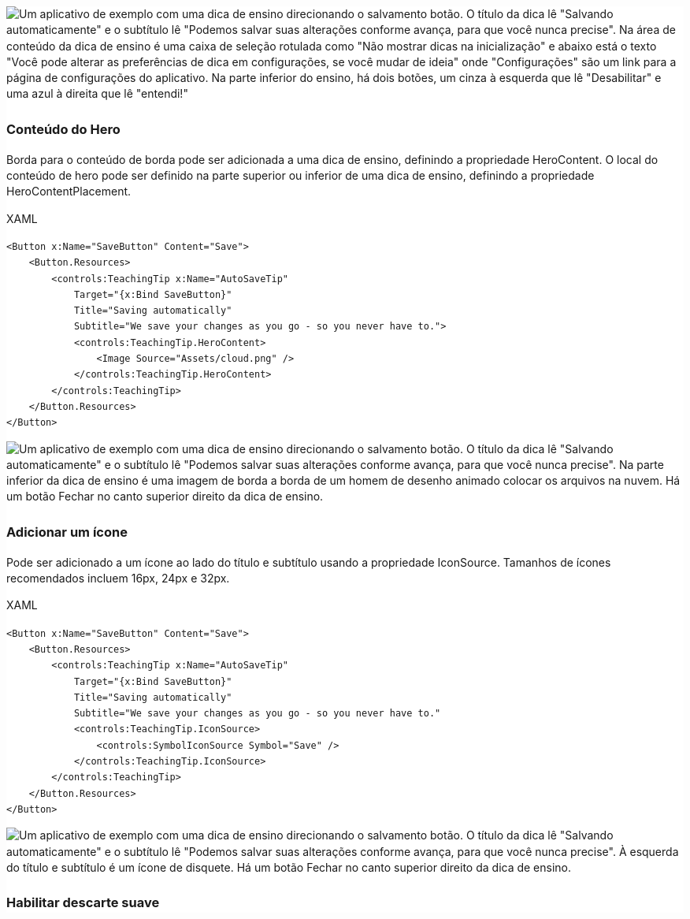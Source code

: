 ![Um aplicativo de exemplo com uma dica de ensino direcionando o salvamento botão. O título da dica lê "Salvando automaticamente" e o subtítulo lê "Podemos salvar suas alterações conforme avança, para que você nunca precise". Na área de conteúdo da dica de ensino é uma caixa de seleção rotulada como "Não mostrar dicas na inicialização" e abaixo está o texto "Você pode alterar as preferências de dica em configurações, se você mudar de ideia" onde "Configurações" são um link para a página de configurações do aplicativo. Na parte inferior do ensino, há dois botões, um cinza à esquerda que lê "Desabilitar" e uma azul à direita que lê "entendi!"](../images/teaching-tip-buttons.png)

### <a name="hero-content"></a>Conteúdo do Hero

Borda para o conteúdo de borda pode ser adicionada a uma dica de ensino, definindo a propriedade HeroContent. O local do conteúdo de hero pode ser definido na parte superior ou inferior de uma dica de ensino, definindo a propriedade HeroContentPlacement.

XAML
```XAML
<Button x:Name="SaveButton" Content="Save">
    <Button.Resources> 
        <controls:TeachingTip x:Name="AutoSaveTip"
            Target="{x:Bind SaveButton}"
            Title="Saving automatically"
            Subtitle="We save your changes as you go - so you never have to.">
            <controls:TeachingTip.HeroContent>
                <Image Source="Assets/cloud.png" />
            </controls:TeachingTip.HeroContent>
        </controls:TeachingTip>
    </Button.Resources>
</Button>
```

![Um aplicativo de exemplo com uma dica de ensino direcionando o salvamento botão. O título da dica lê "Salvando automaticamente" e o subtítulo lê "Podemos salvar suas alterações conforme avança, para que você nunca precise". Na parte inferior da dica de ensino é uma imagem de borda a borda de um homem de desenho animado colocar os arquivos na nuvem. Há um botão Fechar no canto superior direito da dica de ensino.](../images/teaching-tip-hero-content.png)

### <a name="add-an-icon"></a>Adicionar um ícone

Pode ser adicionado a um ícone ao lado do título e subtítulo usando a propriedade IconSource. Tamanhos de ícones recomendados incluem 16px, 24px e 32px. 

XAML
```XAML
<Button x:Name="SaveButton" Content="Save">
    <Button.Resources>
        <controls:TeachingTip x:Name="AutoSaveTip"
            Target="{x:Bind SaveButton}"
            Title="Saving automatically"
            Subtitle="We save your changes as you go - so you never have to."
            <controls:TeachingTip.IconSource>
                <controls:SymbolIconSource Symbol="Save" />
            </controls:TeachingTip.IconSource>
        </controls:TeachingTip>
    </Button.Resources>
</Button>
```

![Um aplicativo de exemplo com uma dica de ensino direcionando o salvamento botão. O título da dica lê "Salvando automaticamente" e o subtítulo lê "Podemos salvar suas alterações conforme avança, para que você nunca precise". À esquerda do título e subtítulo é um ícone de disquete. Há um botão Fechar no canto superior direito da dica de ensino.](../images/teaching-tip-icon.png)

### <a name="enable-light-dismiss"></a>Habilitar descarte suave
